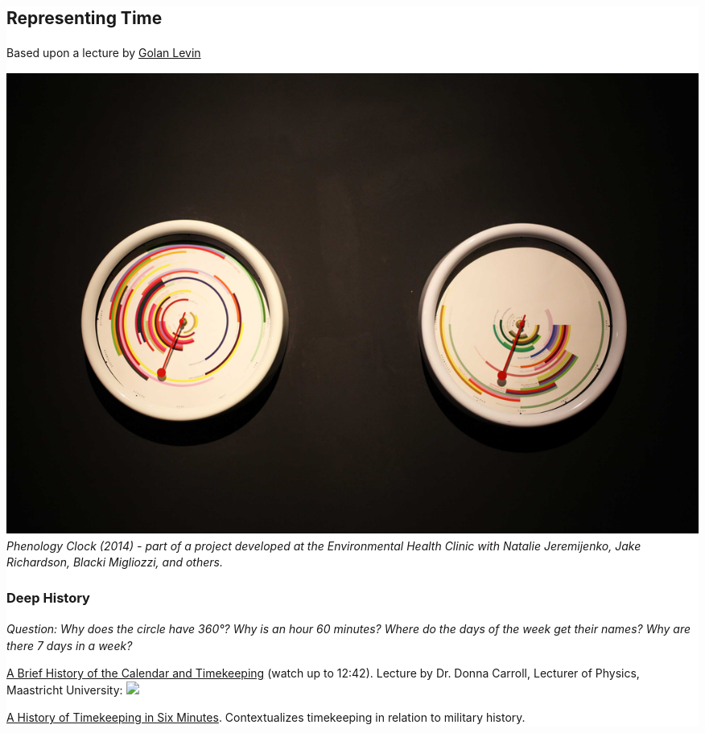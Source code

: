 ## Representing Time

Based upon a lecture by [Golan Levin](http://flong.com)

[![](img/clocks_o.jpeg)](https://tegabrain.com/The-Phenology-Clock)
*Phenology Clock (2014) - part of a project developed at the Environmental Health Clinic with Natalie Jeremijenko, Jake Richardson, Blacki Migliozzi, and others.*

### Deep History

*Question: Why does the circle have 360°?*
*Why is an hour 60 minutes?*
*Where do the days of the week get their names?*
*Why are there 7 days in a week?*


[A Brief History of the Calendar and Timekeeping](https://www.youtube.com/watch?v=OaYMK2n9Aow) (watch up to 12:42). Lecture by Dr. Donna Carroll, Lecturer of Physics, Maastricht University: 
[![](img/history-of-calendar.jpg)](https://www.youtube.com/watch?v=OaYMK2n9Aow)

[A History of Timekeeping in Six Minutes](https://www.youtube.com/watch?v=SsULOvIWSUo). Contextualizes timekeeping in relation to military history.